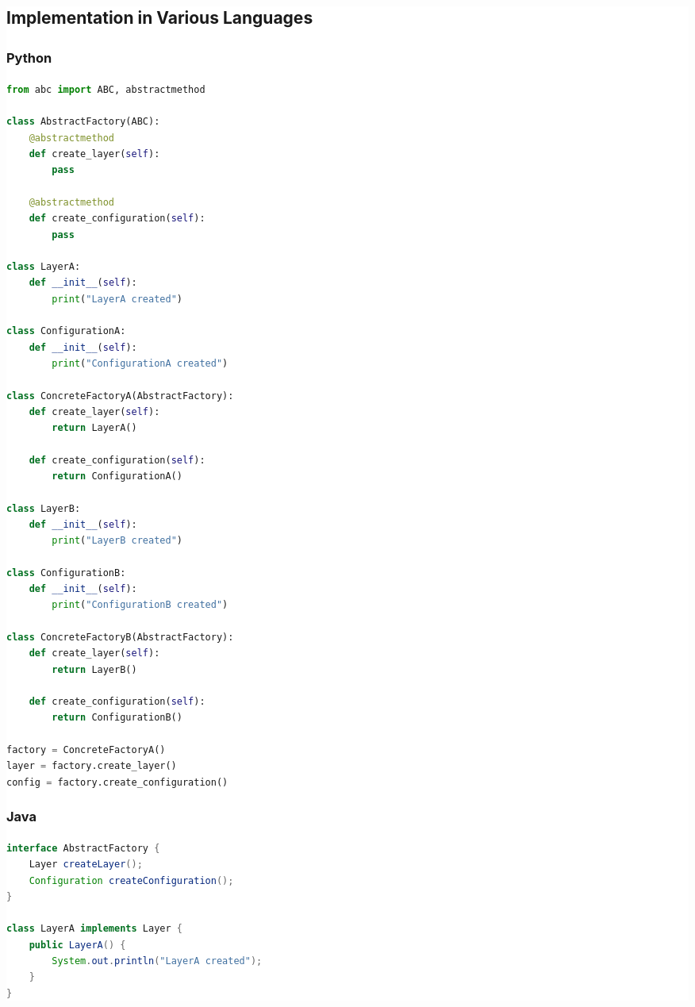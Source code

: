 ## Implementation in Various Languages

### Python
```python
from abc import ABC, abstractmethod

class AbstractFactory(ABC):
    @abstractmethod
    def create_layer(self):
        pass
    
    @abstractmethod
    def create_configuration(self):
        pass

class LayerA:
    def __init__(self):
        print("LayerA created")

class ConfigurationA:
    def __init__(self):
        print("ConfigurationA created")

class ConcreteFactoryA(AbstractFactory):
    def create_layer(self):
        return LayerA()
    
    def create_configuration(self):
        return ConfigurationA()

class LayerB:
    def __init__(self):
        print("LayerB created")

class ConfigurationB:
    def __init__(self):
        print("ConfigurationB created")

class ConcreteFactoryB(AbstractFactory):
    def create_layer(self):
        return LayerB()
    
    def create_configuration(self):
        return ConfigurationB()

factory = ConcreteFactoryA()
layer = factory.create_layer()
config = factory.create_configuration()
```

### Java
```java
interface AbstractFactory {
    Layer createLayer();
    Configuration createConfiguration();
}

class LayerA implements Layer {
    public LayerA() {
        System.out.println("LayerA created");
    }
}

```
